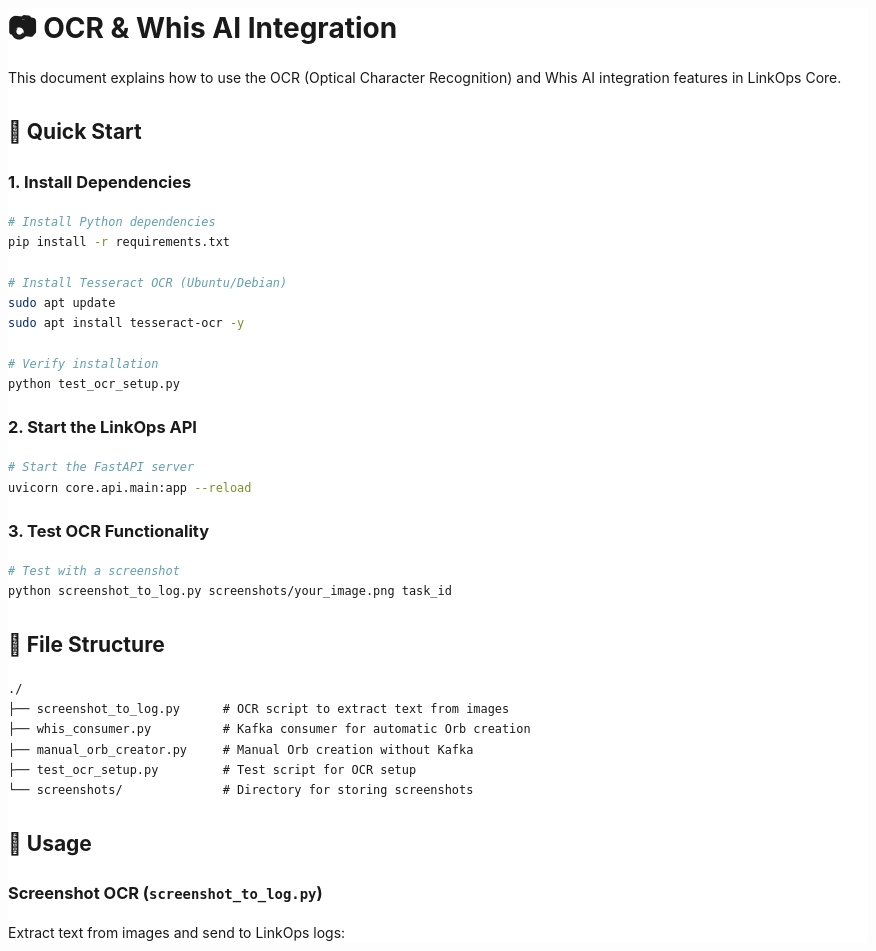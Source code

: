 # 📷 OCR & Whis AI Integration

This document explains how to use the OCR (Optical Character Recognition) and Whis AI integration features in LinkOps Core.

## 🚀 Quick Start

### 1. Install Dependencies

```bash
# Install Python dependencies
pip install -r requirements.txt

# Install Tesseract OCR (Ubuntu/Debian)
sudo apt update
sudo apt install tesseract-ocr -y

# Verify installation
python test_ocr_setup.py
```

### 2. Start the LinkOps API

```bash
# Start the FastAPI server
uvicorn core.api.main:app --reload
```

### 3. Test OCR Functionality

```bash
# Test with a screenshot
python screenshot_to_log.py screenshots/your_image.png task_id
```

## 📁 File Structure

```
./
├── screenshot_to_log.py      # OCR script to extract text from images
├── whis_consumer.py          # Kafka consumer for automatic Orb creation
├── manual_orb_creator.py     # Manual Orb creation without Kafka
├── test_ocr_setup.py         # Test script for OCR setup
└── screenshots/              # Directory for storing screenshots
```

## 🔧 Usage

### Screenshot OCR (`screenshot_to_log.py`)

Extract text from images and send to LinkOps logs:
